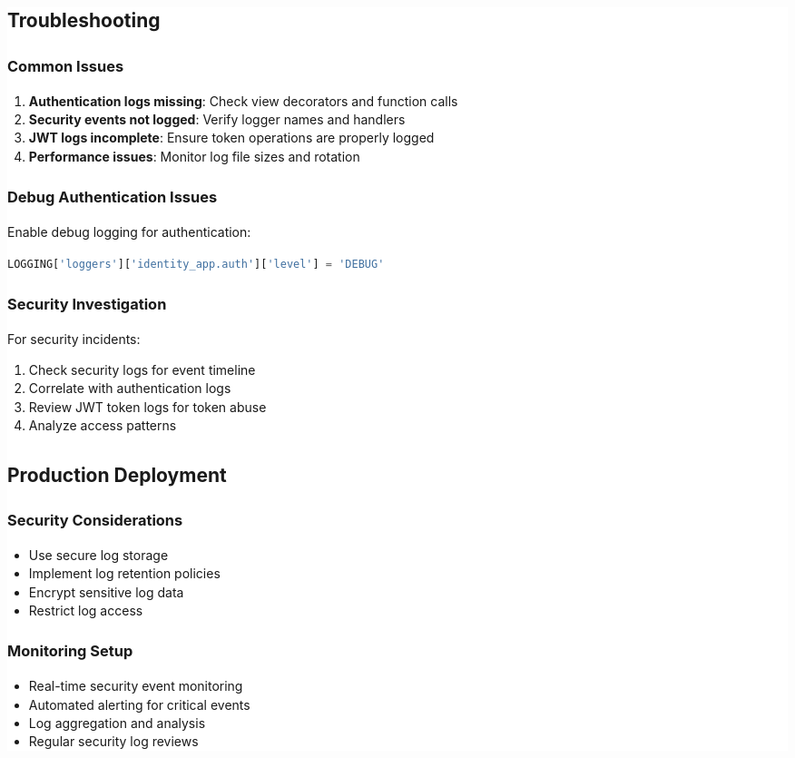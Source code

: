 ## Troubleshooting

### Common Issues

1. **Authentication logs missing**: Check view decorators and function calls
2. **Security events not logged**: Verify logger names and handlers
3. **JWT logs incomplete**: Ensure token operations are properly logged
4. **Performance issues**: Monitor log file sizes and rotation

### Debug Authentication Issues

Enable debug logging for authentication:

```python
LOGGING['loggers']['identity_app.auth']['level'] = 'DEBUG'
```

### Security Investigation

For security incidents:
1. Check security logs for event timeline
2. Correlate with authentication logs
3. Review JWT token logs for token abuse
4. Analyze access patterns

## Production Deployment

### Security Considerations
- Use secure log storage
- Implement log retention policies
- Encrypt sensitive log data
- Restrict log access

### Monitoring Setup
- Real-time security event monitoring
- Automated alerting for critical events
- Log aggregation and analysis
- Regular security log reviews
